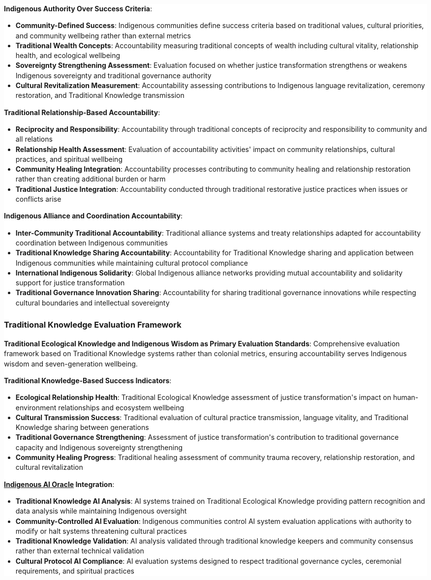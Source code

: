 **Indigenous Authority Over Success Criteria**:
- **Community-Defined Success**: Indigenous communities define success criteria based on traditional values, cultural priorities, and community wellbeing rather than external metrics
- **Traditional Wealth Concepts**: Accountability measuring traditional concepts of wealth including cultural vitality, relationship health, and ecological wellbeing
- **Sovereignty Strengthening Assessment**: Evaluation focused on whether justice transformation strengthens or weakens Indigenous sovereignty and traditional governance authority
- **Cultural Revitalization Measurement**: Accountability assessing contributions to Indigenous language revitalization, ceremony restoration, and Traditional Knowledge transmission

**Traditional Relationship-Based Accountability**:
- **Reciprocity and Responsibility**: Accountability through traditional concepts of reciprocity and responsibility to community and all relations
- **Relationship Health Assessment**: Evaluation of accountability activities' impact on community relationships, cultural practices, and spiritual wellbeing
- **Community Healing Integration**: Accountability processes contributing to community healing and relationship restoration rather than creating additional burden or harm
- **Traditional Justice Integration**: Accountability conducted through traditional restorative justice practices when issues or conflicts arise

**Indigenous Alliance and Coordination Accountability**:
- **Inter-Community Traditional Accountability**: Traditional alliance systems and treaty relationships adapted for accountability coordination between Indigenous communities
- **Traditional Knowledge Sharing Accountability**: Accountability for Traditional Knowledge sharing and application between Indigenous communities while maintaining cultural protocol compliance
- **International Indigenous Solidarity**: Global Indigenous alliance networks providing mutual accountability and solidarity support for justice transformation
- **Traditional Governance Innovation Sharing**: Accountability for sharing traditional governance innovations while respecting cultural boundaries and intellectual sovereignty

### <a id="traditional-knowledge-evaluation-framework"></a>Traditional Knowledge Evaluation Framework

**Traditional Ecological Knowledge and Indigenous Wisdom as Primary Evaluation Standards**: Comprehensive evaluation framework based on Traditional Knowledge systems rather than colonial metrics, ensuring accountability serves Indigenous wisdom and seven-generation wellbeing.

**Traditional Knowledge-Based Success Indicators**:
- **Ecological Relationship Health**: Traditional Ecological Knowledge assessment of justice transformation's impact on human-environment relationships and ecosystem wellbeing
- **Cultural Transmission Success**: Traditional evaluation of cultural practice transmission, language vitality, and Traditional Knowledge sharing between generations
- **Traditional Governance Strengthening**: Assessment of justice transformation's contribution to traditional governance capacity and Indigenous sovereignty strengthening
- **Community Healing Progress**: Traditional healing assessment of community trauma recovery, relationship restoration, and cultural revitalization

**[Indigenous AI Oracle](/frameworks/indigenous-governance-and-traditional-knowledge#key-mechanisms) Integration**:
- **Traditional Knowledge AI Analysis**: AI systems trained on Traditional Ecological Knowledge providing pattern recognition and data analysis while maintaining Indigenous oversight
- **Community-Controlled AI Evaluation**: Indigenous communities control AI system evaluation applications with authority to modify or halt systems threatening cultural practices
- **Traditional Knowledge Validation**: AI analysis validated through traditional knowledge keepers and community consensus rather than external technical validation
- **Cultural Protocol AI Compliance**: AI evaluation systems designed to respect traditional governance cycles, ceremonial requirements, and spiritual practices

